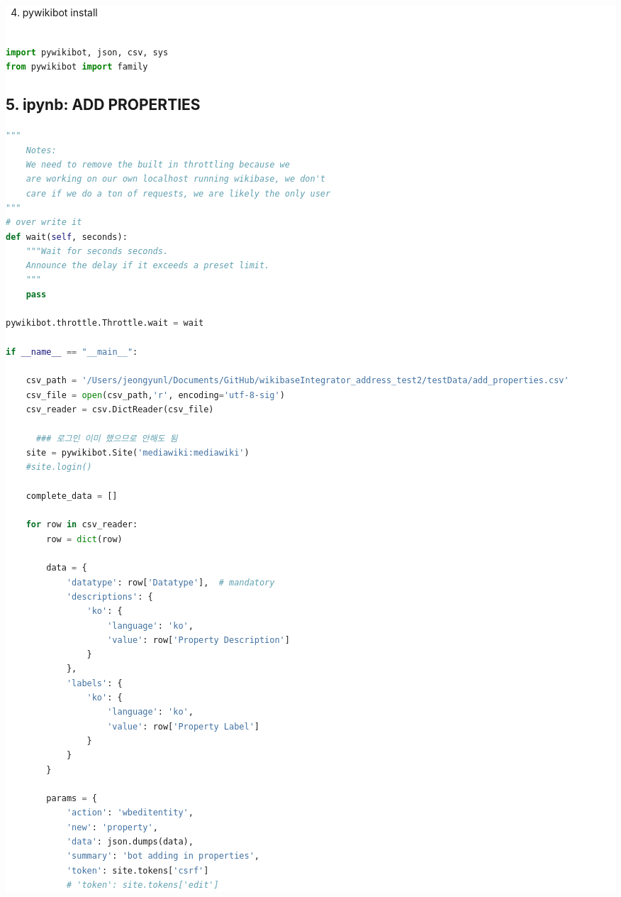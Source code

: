 4. pywikibot install
```python

import pywikibot, json, csv, sys
from pywikibot import family
```

## 5. ipynb: ADD PROPERTIES
```python
"""
    Notes:
    We need to remove the built in throttling because we 
    are working on our own localhost running wikibase, we don't
    care if we do a ton of requests, we are likely the only user
"""
# over write it
def wait(self, seconds):
    """Wait for seconds seconds.
    Announce the delay if it exceeds a preset limit.
    """
    pass

pywikibot.throttle.Throttle.wait = wait

if __name__ == "__main__":

    csv_path = '/Users/jeongyunl/Documents/GitHub/wikibaseIntegrator_address_test2/testData/add_properties.csv'
    csv_file = open(csv_path,'r', encoding='utf-8-sig')
    csv_reader = csv.DictReader(csv_file)

	  ### 로그인 이미 했으므로 안해도 됨
    site = pywikibot.Site('mediawiki:mediawiki')
    #site.login()

    complete_data = []

    for row in csv_reader:
        row = dict(row)
        
        data = {
            'datatype': row['Datatype'],  # mandatory
            'descriptions': {
                'ko': {
                    'language': 'ko',
                    'value': row['Property Description']
                }
            },
            'labels': {
                'ko': {
                    'language': 'ko',
                    'value': row['Property Label']
                }
            }
        }

        params = {
            'action': 'wbeditentity',
            'new': 'property',
            'data': json.dumps(data),
            'summary': 'bot adding in properties',
            'token': site.tokens['csrf']
            # 'token': site.tokens['edit']
```

[^1]: [OneBook, conda에서 파이썬 가상 환경 (virtual environments) 생성하기](https://sdc-james.gitbook.io/onebook/2./2.1./2.1.1./2-conda-virtual-environments)
[^2]: 깃헙 가이드 참고: https://github.com/wikimedia/pywikibot
[^3]: [SemanticLab/data-2-wikibase](https://github.com/SemanticLab/data-2-wikibase)